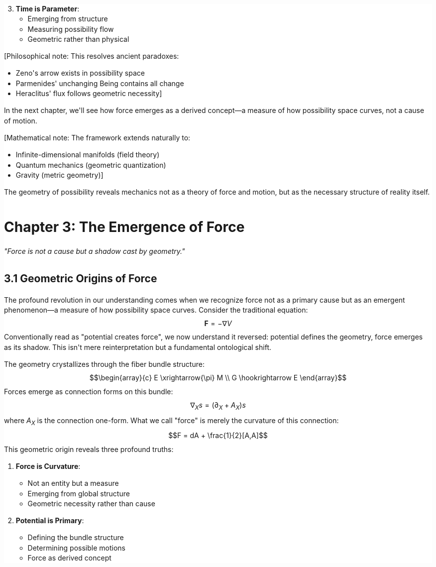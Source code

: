 3. **Time is Parameter**:
   - Emerging from structure
   - Measuring possibility flow
   - Geometric rather than physical

[Philosophical note: This resolves ancient paradoxes:
- Zeno's arrow exists in possibility space
- Parmenides' unchanging Being contains all change
- Heraclitus' flux follows geometric necessity]

In the next chapter, we'll see how force emerges as a derived concept—a measure of how possibility space curves, not a cause of motion.

[Mathematical note: The framework extends naturally to:
- Infinite-dimensional manifolds (field theory)
- Quantum mechanics (geometric quantization)
- Gravity (metric geometry)]

The geometry of possibility reveals mechanics not as a theory of force and motion, but as the necessary structure of reality itself.

# Chapter 3: The Emergence of Force

*"Force is not a cause but a shadow cast by geometry."*

## 3.1 Geometric Origins of Force

The profound revolution in our understanding comes when we recognize force not as a primary cause but as an emergent phenomenon—a measure of how possibility space curves. Consider the traditional equation:
$$\mathbf{F} = -\nabla V$$
Conventionally read as "potential creates force", we now understand it reversed: potential defines the geometry, force emerges as its shadow. This isn't mere reinterpretation but a fundamental ontological shift.

The geometry crystallizes through the fiber bundle structure:
$$\begin{array}{c}
E \xrightarrow{\pi} M \\
G \hookrightarrow E
\end{array}$$
Forces emerge as connection forms on this bundle:
$$\nabla_X s = (\partial_X + A_X)s$$
where $A_X$ is the connection one-form. What we call "force" is merely the curvature of this connection:
$$F = dA + \frac{1}{2}[A,A]$$
This geometric origin reveals three profound truths:

1. **Force is Curvature**:
   - Not an entity but a measure
   - Emerging from global structure
   - Geometric necessity rather than cause

2. **Potential is Primary**:
   - Defining the bundle structure
   - Determining possible motions
   - Force as derived concept

